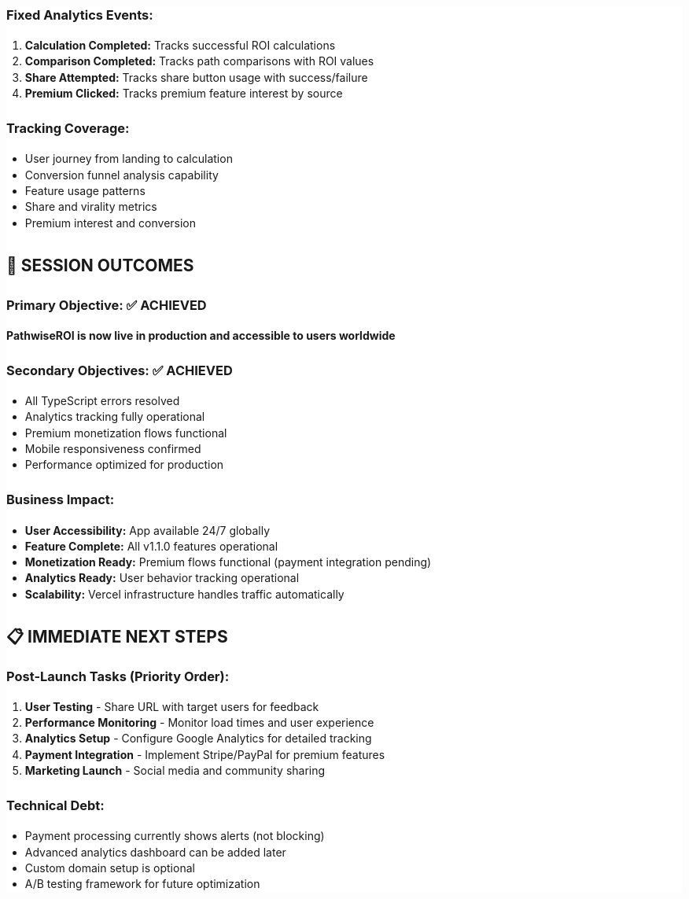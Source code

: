 ### Fixed Analytics Events:

1. **Calculation Completed:** Tracks successful ROI calculations
2. **Comparison Completed:** Tracks path comparisons with ROI values
3. **Share Attempted:** Tracks share button usage with success/failure
4. **Premium Clicked:** Tracks premium feature interest by source

### Tracking Coverage:

- User journey from landing to calculation
- Conversion funnel analysis capability
- Feature usage patterns
- Share and virality metrics
- Premium interest and conversion

## 🎉 **SESSION OUTCOMES**

### Primary Objective: ✅ ACHIEVED

**PathwiseROI is now live in production and accessible to users worldwide**

### Secondary Objectives: ✅ ACHIEVED

- All TypeScript errors resolved
- Analytics tracking fully operational
- Premium monetization flows functional
- Mobile responsiveness confirmed
- Performance optimized for production

### Business Impact:

- **User Accessibility:** App available 24/7 globally
- **Feature Complete:** All v1.1.0 features operational
- **Monetization Ready:** Premium flows functional (payment integration pending)
- **Analytics Ready:** User behavior tracking operational
- **Scalability:** Vercel infrastructure handles traffic automatically

## 📋 **IMMEDIATE NEXT STEPS**

### Post-Launch Tasks (Priority Order):

1. **User Testing** - Share URL with target users for feedback
2. **Performance Monitoring** - Monitor load times and user experience
3. **Analytics Setup** - Configure Google Analytics for detailed tracking
4. **Payment Integration** - Implement Stripe/PayPal for premium features
5. **Marketing Launch** - Social media and community sharing

### Technical Debt:

- Payment processing currently shows alerts (not blocking)
- Advanced analytics dashboard can be added later
- Custom domain setup is optional
- A/B testing framework for future optimization
